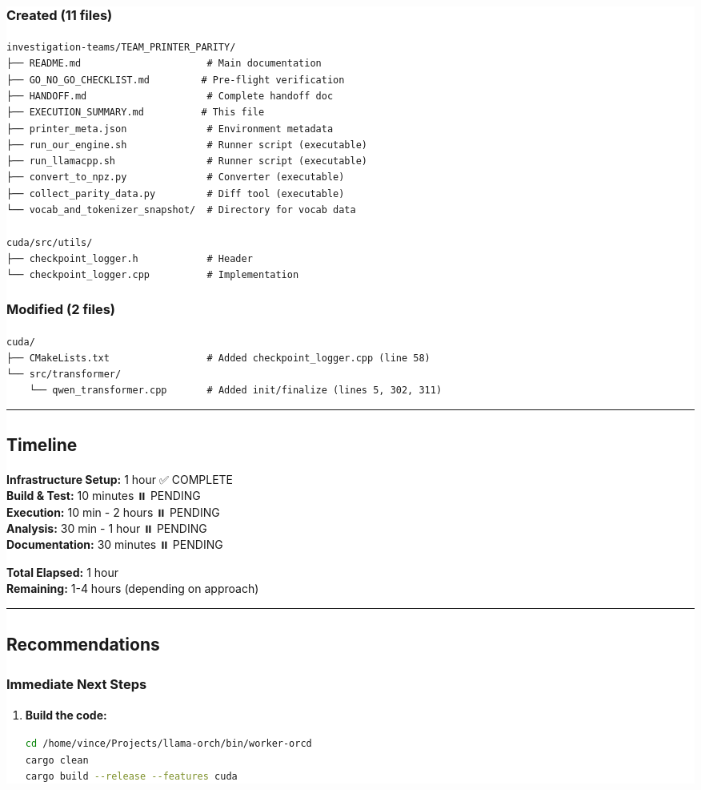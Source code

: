 ### Created (11 files)

```
investigation-teams/TEAM_PRINTER_PARITY/
├── README.md                      # Main documentation
├── GO_NO_GO_CHECKLIST.md         # Pre-flight verification
├── HANDOFF.md                     # Complete handoff doc
├── EXECUTION_SUMMARY.md          # This file
├── printer_meta.json              # Environment metadata
├── run_our_engine.sh              # Runner script (executable)
├── run_llamacpp.sh                # Runner script (executable)
├── convert_to_npz.py              # Converter (executable)
├── collect_parity_data.py         # Diff tool (executable)
└── vocab_and_tokenizer_snapshot/  # Directory for vocab data

cuda/src/utils/
├── checkpoint_logger.h            # Header
└── checkpoint_logger.cpp          # Implementation
```

### Modified (2 files)

```
cuda/
├── CMakeLists.txt                 # Added checkpoint_logger.cpp (line 58)
└── src/transformer/
    └── qwen_transformer.cpp       # Added init/finalize (lines 5, 302, 311)
```

---

## Timeline

**Infrastructure Setup:** 1 hour ✅ COMPLETE  
**Build & Test:** 10 minutes ⏸️ PENDING  
**Execution:** 10 min - 2 hours ⏸️ PENDING  
**Analysis:** 30 min - 1 hour ⏸️ PENDING  
**Documentation:** 30 minutes ⏸️ PENDING

**Total Elapsed:** 1 hour  
**Remaining:** 1-4 hours (depending on approach)

---

## Recommendations

### Immediate Next Steps

1. **Build the code:**
   ```bash
   cd /home/vince/Projects/llama-orch/bin/worker-orcd
   cargo clean
   cargo build --release --features cuda
   ```

